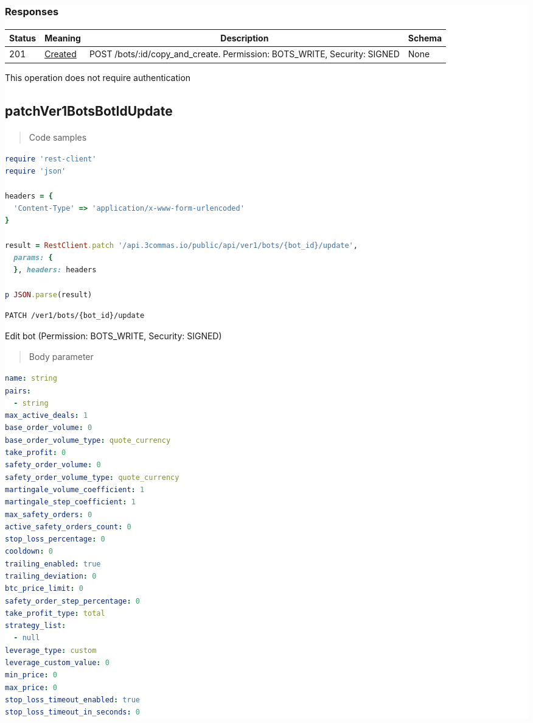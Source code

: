 <h3 id="postver1botsbotidcopyandcreate-responses">Responses</h3>

|Status|Meaning|Description|Schema|
|---|---|---|---|
|201|[Created](https://tools.ietf.org/html/rfc7231#section-6.3.2)|POST /bots/:id/copy_and_create. Permission: BOTS_WRITE, Security: SIGNED|None|

<aside class="success">
This operation does not require authentication
</aside>

## patchVer1BotsBotIdUpdate

<a id="opIdpatchVer1BotsBotIdUpdate"></a>

> Code samples

```ruby
require 'rest-client'
require 'json'

headers = {
  'Content-Type' => 'application/x-www-form-urlencoded'
}

result = RestClient.patch '/api.3commas.io/public/api/ver1/bots/{bot_id}/update',
  params: {
  }, headers: headers

p JSON.parse(result)

```

`PATCH /ver1/bots/{bot_id}/update`

Edit bot (Permission: BOTS_WRITE, Security: SIGNED)

> Body parameter

```yaml
name: string
pairs:
  - string
max_active_deals: 1
base_order_volume: 0
base_order_volume_type: quote_currency
take_profit: 0
safety_order_volume: 0
safety_order_volume_type: quote_currency
martingale_volume_coefficient: 1
martingale_step_coefficient: 1
max_safety_orders: 0
active_safety_orders_count: 0
stop_loss_percentage: 0
cooldown: 0
trailing_enabled: true
trailing_deviation: 0
btc_price_limit: 0
safety_order_step_percentage: 0
take_profit_type: total
strategy_list:
  - null
leverage_type: custom
leverage_custom_value: 0
min_price: 0
max_price: 0
stop_loss_timeout_enabled: true
stop_loss_timeout_in_seconds: 0
```